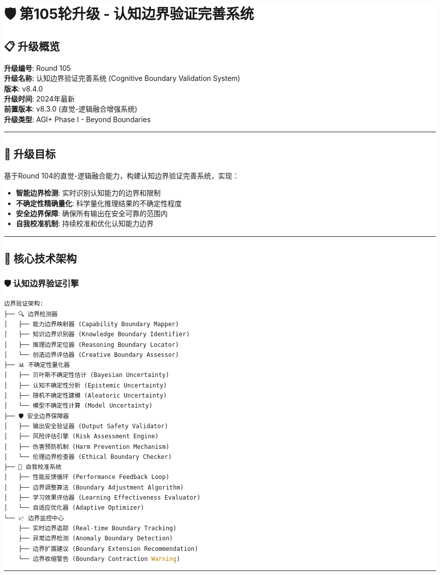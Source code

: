 # 🛡️ 第105轮升级 - 认知边界验证完善系统

## 📋 升级概览

**升级编号**: Round 105  
**升级名称**: 认知边界验证完善系统 (Cognitive Boundary Validation System)  
**版本**: v8.4.0  
**升级时间**: 2024年最新  
**前置版本**: v8.3.0 (直觉-逻辑融合增强系统)  
**升级类型**: AGI+ Phase I - Beyond Boundaries  

---

## 🎯 升级目标

基于Round 104的直觉-逻辑融合能力，构建认知边界验证完善系统，实现：
- **智能边界检测**: 实时识别认知能力的边界和限制
- **不确定性精确量化**: 科学量化推理结果的不确定性程度
- **安全边界保障**: 确保所有输出在安全可靠的范围内
- **自我校准机制**: 持续校准和优化认知能力边界

---

## 🧠 核心技术架构

### 🛡️ 认知边界验证引擎
```python
边界验证架构:
├── 🔍 边界检测器
│   ├── 能力边界映射器 (Capability Boundary Mapper)
│   ├── 知识边界识别器 (Knowledge Boundary Identifier)
│   ├── 推理边界定位器 (Reasoning Boundary Locator)
│   └── 创造边界评估器 (Creative Boundary Assessor)
├── 📊 不确定性量化器
│   ├── 贝叶斯不确定性估计 (Bayesian Uncertainty)
│   ├── 认知不确定性分析 (Epistemic Uncertainty)
│   ├── 随机不确定性建模 (Aleatoric Uncertainty)
│   └── 模型不确定性计算 (Model Uncertainty)
├── 🛡️ 安全边界保障器
│   ├── 输出安全验证器 (Output Safety Validator)
│   ├── 风险评估引擎 (Risk Assessment Engine)
│   ├── 伤害预防机制 (Harm Prevention Mechanism)
│   └── 伦理边界检查器 (Ethical Boundary Checker)
├── 🔧 自我校准系统
│   ├── 性能反馈循环 (Performance Feedback Loop)
│   ├── 边界调整算法 (Boundary Adjustment Algorithm)
│   ├── 学习效果评估器 (Learning Effectiveness Evaluator)
│   └── 自适应优化器 (Adaptive Optimizer)
└── 📈 边界监控中心
    ├── 实时边界追踪 (Real-time Boundary Tracking)
    ├── 异常边界检测 (Anomaly Boundary Detection)
    ├── 边界扩展建议 (Boundary Extension Recommendation)
    └── 边界收缩警告 (Boundary Contraction Warning)
```

---